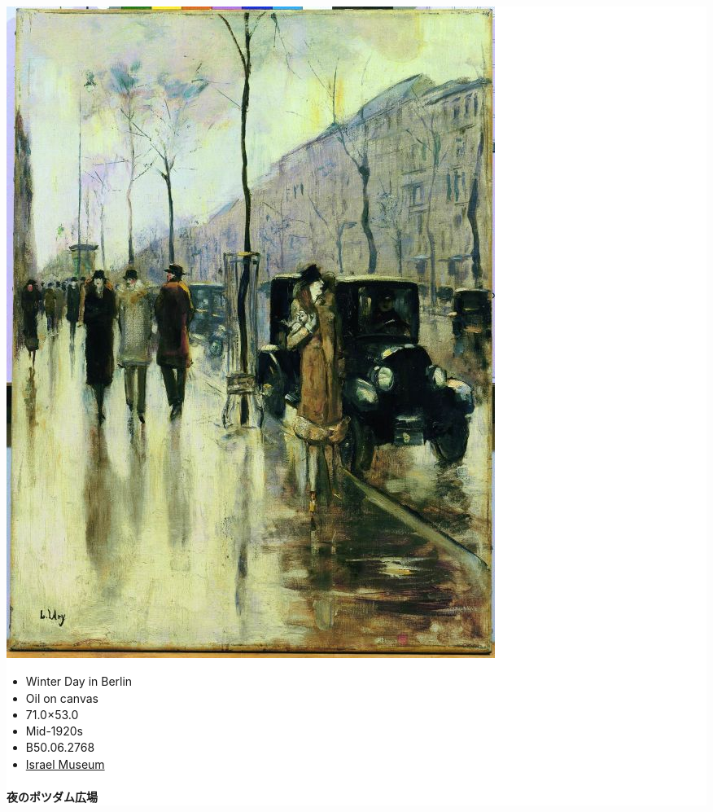 ![bg fit](images/LesserUry/WinterDayInBerlin.jpg)

- Winter Day in Berlin
- Oil on canvas
- 71.0×53.0
- Mid-1920s
- B50.06.2768
- [Israel Museum](https://www.imj.org.il/en/collections/193544)

#### 夜のポツダム広場
